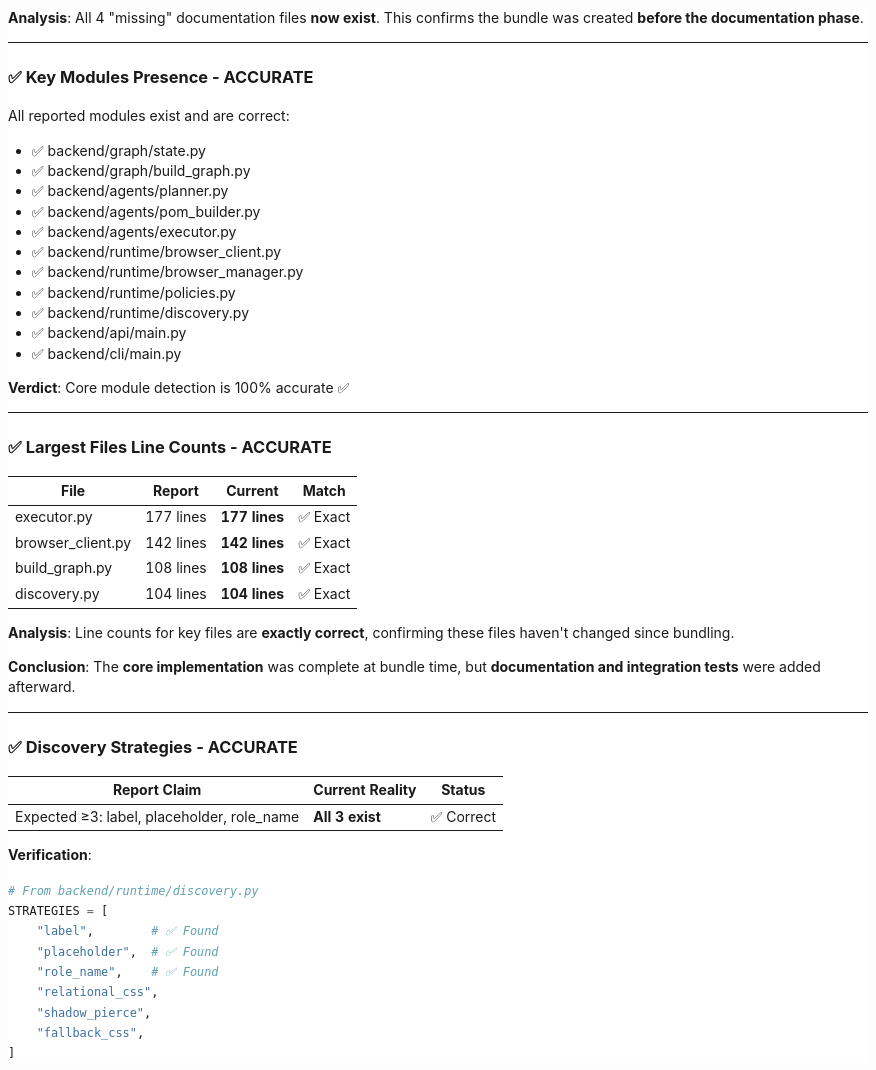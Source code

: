 **Analysis**: All 4 "missing" documentation files **now exist**. This confirms the bundle was created **before the documentation phase**.

---

### ✅ Key Modules Presence - ACCURATE

All reported modules exist and are correct:
- ✅ backend/graph/state.py
- ✅ backend/graph/build_graph.py
- ✅ backend/agents/planner.py
- ✅ backend/agents/pom_builder.py
- ✅ backend/agents/executor.py
- ✅ backend/runtime/browser_client.py
- ✅ backend/runtime/browser_manager.py
- ✅ backend/runtime/policies.py
- ✅ backend/runtime/discovery.py
- ✅ backend/api/main.py
- ✅ backend/cli/main.py

**Verdict**: Core module detection is 100% accurate ✅

---

### ✅ Largest Files Line Counts - ACCURATE

| File | Report | Current | Match |
|------|--------|---------|-------|
| executor.py | 177 lines | **177 lines** | ✅ Exact |
| browser_client.py | 142 lines | **142 lines** | ✅ Exact |
| build_graph.py | 108 lines | **108 lines** | ✅ Exact |
| discovery.py | 104 lines | **104 lines** | ✅ Exact |

**Analysis**: Line counts for key files are **exactly correct**, confirming these files haven't changed since bundling.

**Conclusion**: The **core implementation** was complete at bundle time, but **documentation and integration tests** were added afterward.

---

### ✅ Discovery Strategies - ACCURATE

| Report Claim | Current Reality | Status |
|-------------|-----------------|--------|
| Expected ≥3: label, placeholder, role_name | **All 3 exist** | ✅ Correct |

**Verification**:
```python
# From backend/runtime/discovery.py
STRATEGIES = [
    "label",        # ✅ Found
    "placeholder",  # ✅ Found
    "role_name",    # ✅ Found
    "relational_css",
    "shadow_pierce",
    "fallback_css",
]
```
